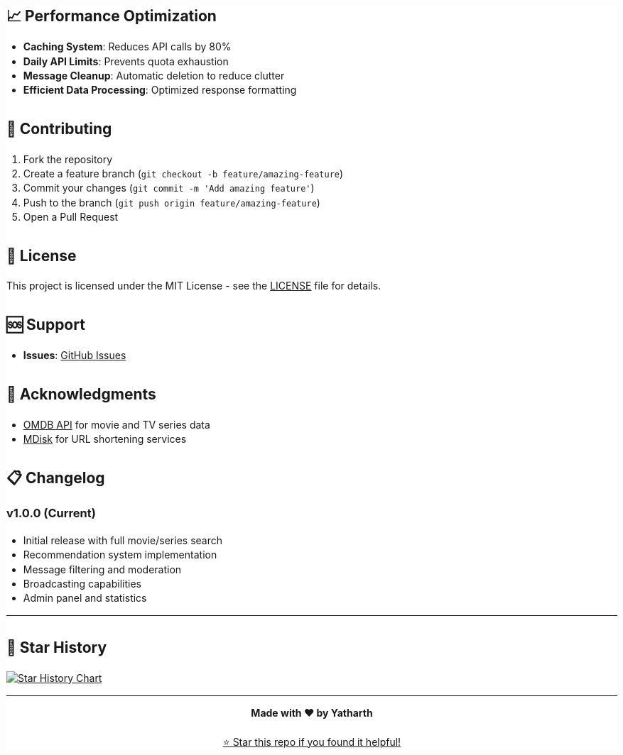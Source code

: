 ## 📈 Performance Optimization

- **Caching System**: Reduces API calls by 80%
- **Daily API Limits**: Prevents quota exhaustion
- **Message Cleanup**: Automatic deletion to reduce clutter
- **Efficient Data Processing**: Optimized response formatting

## 🤝 Contributing

1. Fork the repository
2. Create a feature branch (`git checkout -b feature/amazing-feature`)
3. Commit your changes (`git commit -m 'Add amazing feature'`)
4. Push to the branch (`git push origin feature/amazing-feature`)
5. Open a Pull Request

## 📝 License

This project is licensed under the MIT License - see the [LICENSE](LICENSE) file for details.

## 🆘 Support

- **Issues**: [GitHub Issues](https://github.com/YatharthSanghavi/Movizinfo/issues)

## 🙏 Acknowledgments

- [OMDB API](http://www.omdbapi.com/) for movie and TV series data
- [MDisk](https://mdiskshortner.link/) for URL shortening services

## 📋 Changelog

### v1.0.0 (Current)
- Initial release with full movie/series search
- Recommendation system implementation
- Message filtering and moderation
- Broadcasting capabilities
- Admin panel and statistics

---

## 🌟 Star History

[![Star History Chart](https://api.star-history.com/svg?repos=YatharthSanghavi/Movizinfo&type=Date)](https://star-history.com/#YatharthSanghavi/Movizinfo&Date)

---

<div align="center">
  <strong>Made with ❤️ by Yatharth</strong>
  <br>
  <br>
  <a href="https://github.com/YatharthSanghavi/Movizinfo/">⭐ Star this repo if you found it helpful!</a>
</div>
